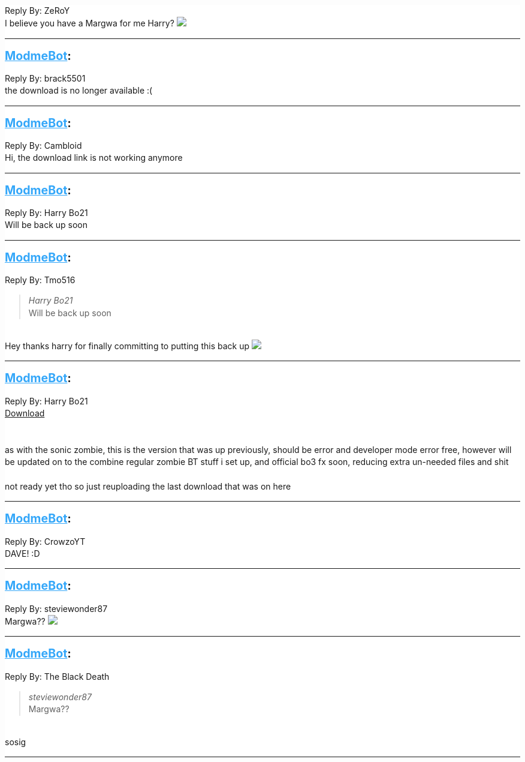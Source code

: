<p>Reply By: ZeRoY<br />I believe you have a Margwa for me Harry? <img style="max-width: 500px;" src="/modme/emoticons/angel.png"></p>

---
<strong style="font-size: 1.4em;"><span style="text-decoration: underline;text-decoration-color: #34a7f9;"><span style="color:#34a7f9;">ModmeBot</span></span>:</strong>

<p>Reply By: brack5501<br />the download is no longer available :(</p>

---
<strong style="font-size: 1.4em;"><span style="text-decoration: underline;text-decoration-color: #34a7f9;"><span style="color:#34a7f9;">ModmeBot</span></span>:</strong>

<p>Reply By: Cambloid<br />Hi, the download link is not working anymore</p>

---
<strong style="font-size: 1.4em;"><span style="text-decoration: underline;text-decoration-color: #34a7f9;"><span style="color:#34a7f9;">ModmeBot</span></span>:</strong>

<p>Reply By: Harry Bo21<br />Will be back up soon</p>

---
<strong style="font-size: 1.4em;"><span style="text-decoration: underline;text-decoration-color: #34a7f9;"><span style="color:#34a7f9;">ModmeBot</span></span>:</strong>

<p>Reply By: Tmo516<br /><blockquote><em>Harry Bo21</em><br />Will be back up soon</blockquote><br /> Hey thanks harry for finally committing to putting this back up <img style="max-width: 500px;" src="/modme/emoticons/smile.png"></p>

---
<strong style="font-size: 1.4em;"><span style="text-decoration: underline;text-decoration-color: #34a7f9;"><span style="color:#34a7f9;">ModmeBot</span></span>:</strong>

<p>Reply By: Harry Bo21<br /><a href="https://mega.nz/#!cY0wwSBb!nTPXruH5puIR8EyH7hJ0OPIQPUbSHgAVEdOsxSDYK2o">Download</a><br /> <br /> <br />as with the sonic zombie, this is the version that was up previously, should be error and developer mode error free, however will be updated on to the combine regular zombie BT stuff i set up, and official bo3 fx soon, reducing extra un-needed files and shit<br /> <br />not ready yet tho so just reuploading the last download that was on here</p>

---
<strong style="font-size: 1.4em;"><span style="text-decoration: underline;text-decoration-color: #34a7f9;"><span style="color:#34a7f9;">ModmeBot</span></span>:</strong>

<p>Reply By: CrowzoYT<br />DAVE! :D</p>

---
<strong style="font-size: 1.4em;"><span style="text-decoration: underline;text-decoration-color: #34a7f9;"><span style="color:#34a7f9;">ModmeBot</span></span>:</strong>

<p>Reply By: steviewonder87<br />Margwa?? <img style="max-width: 500px;" src="/modme/emoticons/getlost.png"></p>

---
<strong style="font-size: 1.4em;"><span style="text-decoration: underline;text-decoration-color: #34a7f9;"><span style="color:#34a7f9;">ModmeBot</span></span>:</strong>

<p>Reply By: The Black Death<br /><blockquote><em>steviewonder87</em><br />Margwa?? </blockquote><br /> sosig</p>

---